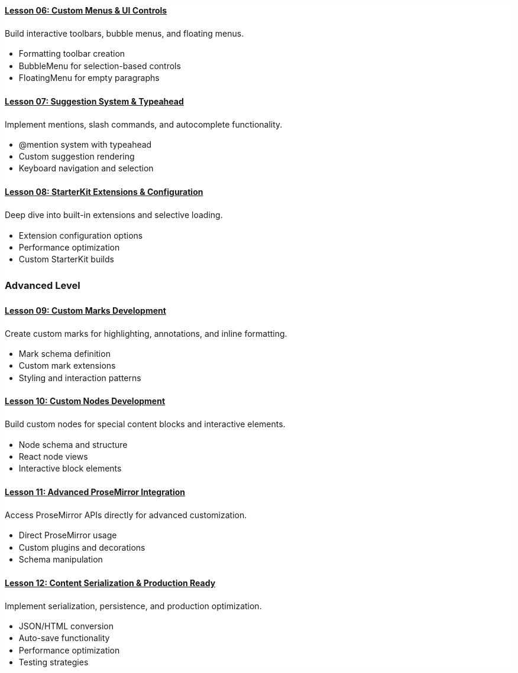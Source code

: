 #### [Lesson 06: Custom Menus & UI Controls](src/features/lesson-06/README.md)
Build interactive toolbars, bubble menus, and floating menus.
- Formatting toolbar creation
- BubbleMenu for selection-based controls
- FloatingMenu for empty paragraphs

#### [Lesson 07: Suggestion System & Typeahead](src/features/lesson-07/README.md)
Implement mentions, slash commands, and autocomplete functionality.
- @mention system with typeahead
- Custom suggestion rendering
- Keyboard navigation and selection

#### [Lesson 08: StarterKit Extensions & Configuration](src/features/lesson-08/README.md)
Deep dive into built-in extensions and selective loading.
- Extension configuration options
- Performance optimization
- Custom StarterKit builds

### **Advanced Level**

#### [Lesson 09: Custom Marks Development](src/features/lesson-09/README.md)
Create custom marks for highlighting, annotations, and inline formatting.
- Mark schema definition
- Custom mark extensions
- Styling and interaction patterns

#### [Lesson 10: Custom Nodes Development](src/features/lesson-10/README.md)
Build custom nodes for special content blocks and interactive elements.
- Node schema and structure
- React node views
- Interactive block elements

#### [Lesson 11: Advanced ProseMirror Integration](src/features/lesson-11/README.md)
Access ProseMirror APIs directly for advanced customization.
- Direct ProseMirror usage
- Custom plugins and decorations
- Schema manipulation

#### [Lesson 12: Content Serialization & Production Ready](src/features/lesson-12/README.md)
Implement serialization, persistence, and production optimization.
- JSON/HTML conversion
- Auto-save functionality
- Performance optimization
- Testing strategies
